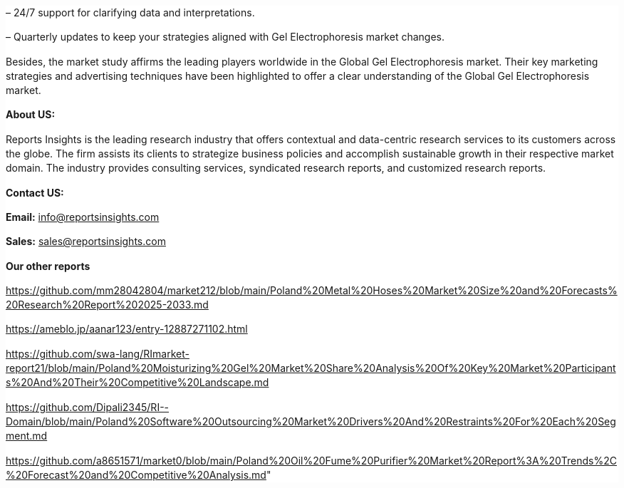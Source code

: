 – 24/7 support for clarifying data and interpretations.

– Quarterly updates to keep your strategies aligned with Gel Electrophoresis market changes.

Besides, the market study affirms the leading players worldwide in the Global Gel Electrophoresis market. Their key marketing strategies and advertising techniques have been highlighted to offer a clear understanding of the Global Gel Electrophoresis market.

<strong><strong>About US</strong>:</strong>

Reports Insights is the leading research industry that offers contextual and data-centric research services to its customers across the globe. The firm assists its clients to strategize business policies and accomplish sustainable growth in their respective market domain. The industry provides consulting services, syndicated research reports, and customized research reports.

<strong>Contact US:</strong>

<p class=><b>Email:</b> <a href=mailto:info@reportsinsights.com>info@reportsinsights.com</a></p>
<p class=><b>Sales:</b> <a href=mailto:sales@reportsinsights.com>sales@reportsinsights.com</a></p>

<strong>Our other reports</strong>

<a href=https://github.com/mm28042804/market212/blob/main/Poland%20Metal%20Hoses%20Market%20Size%20and%20Forecasts%20Research%20Report%202025-2033.md>https://github.com/mm28042804/market212/blob/main/Poland%20Metal%20Hoses%20Market%20Size%20and%20Forecasts%20Research%20Report%202025-2033.md</a>

<a href=https://ameblo.jp/aanar123/entry-12887271102.html>https://ameblo.jp/aanar123/entry-12887271102.html</a>

<a href=https://github.com/swa-lang/RImarket-report21/blob/main/Poland%20Moisturizing%20Gel%20Market%20Share%20Analysis%20Of%20Key%20Market%20Participants%20And%20Their%20Competitive%20Landscape.md>https://github.com/swa-lang/RImarket-report21/blob/main/Poland%20Moisturizing%20Gel%20Market%20Share%20Analysis%20Of%20Key%20Market%20Participants%20And%20Their%20Competitive%20Landscape.md</a>

<a href=https://github.com/Dipali2345/RI--Domain/blob/main/Poland%20Software%20Outsourcing%20Market%20Drivers%20And%20Restraints%20For%20Each%20Segment.md>https://github.com/Dipali2345/RI--Domain/blob/main/Poland%20Software%20Outsourcing%20Market%20Drivers%20And%20Restraints%20For%20Each%20Segment.md</a>

<a href=https://github.com/a8651571/market0/blob/main/Poland%20Oil%20Fume%20Purifier%20Market%20Report%3A%20Trends%2C%20Forecast%20and%20Competitive%20Analysis.md>https://github.com/a8651571/market0/blob/main/Poland%20Oil%20Fume%20Purifier%20Market%20Report%3A%20Trends%2C%20Forecast%20and%20Competitive%20Analysis.md</a>"
